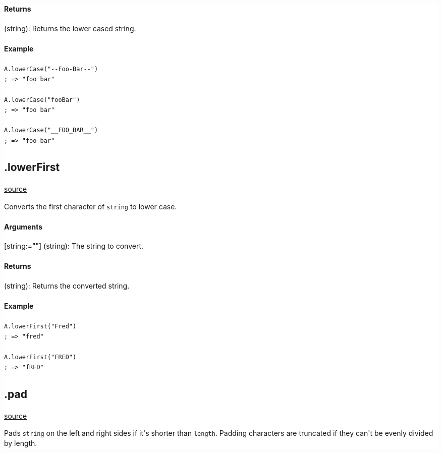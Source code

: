 
#### Returns
(string): Returns the lower cased string.


#### Example

```autohotkey
A.lowerCase("--Foo-Bar--")
; => "foo bar"

A.lowerCase("fooBar")
; => "foo bar"

A.lowerCase("__FOO_BAR__")
; => "foo bar"

```



## .lowerFirst

<a href='https://github.com/biga-ahk/biga.ahk/blob/master/src/string/lowerFirst.ahk' class='text-muted'>source</a>

Converts the first character of `string` to lower case.


#### Arguments
[string:=""] (string): The string to convert.


#### Returns
(string): Returns the converted string.


#### Example

```autohotkey
A.lowerFirst("Fred")
; => "fred"

A.lowerFirst("FRED")
; => "fRED"

```



## .pad

<a href='https://github.com/biga-ahk/biga.ahk/blob/master/src/string/pad.ahk' class='text-muted'>source</a>

Pads `string` on the left and right sides if it's shorter than `length`. Padding characters are truncated if they can't be evenly divided by length.
